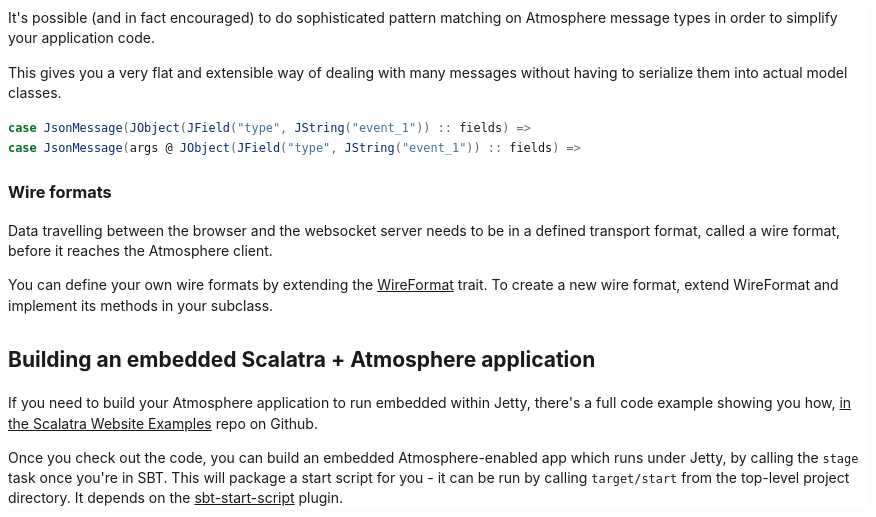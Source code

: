 It's possible (and in fact encouraged) to do sophisticated pattern matching
on Atmosphere message types in order to simplify your application code. 

This gives you a very flat and extensible way of dealing with many messages 
without having to serialize them into actual model classes.

```scala
case JsonMessage(JObject(JField("type", JString("event_1")) :: fields) =>
case JsonMessage(args @ JObject(JField("type", JString("event_1")) :: fields) =>
```

### Wire formats

Data travelling between the browser and the websocket server needs to be in a
defined transport format, called a wire format, before it reaches the Atmosphere
client.

You can define your own wire formats by extending the 
[WireFormat](https://github.com/scalatra/scalatra/blob/develop/atmosphere/src/main/scala/org/scalatra/atmosphere/wire_format.scala)
trait. To create a new wire format, extend WireFormat and implement its methods
in your subclass. 

## Building an embedded Scalatra + Atmosphere application

If you need to build your Atmosphere application to run embedded within Jetty, there's a
full code example showing you how, [in the Scalatra Website Examples](https://github.com/scalatra/scalatra-website-examples/tree/master/2.3/async/scalatra-atmosphere-embedded) repo on Github.

Once you check out the code, you can build an embedded Atmosphere-enabled app which runs under Jetty, by
calling the `stage` task once you're in SBT. This will package a start script
for you - it can be run by calling `target/start` from the top-level project
directory. It depends on the [sbt-start-script](https://github.com/sbt/sbt-start-script) plugin.
